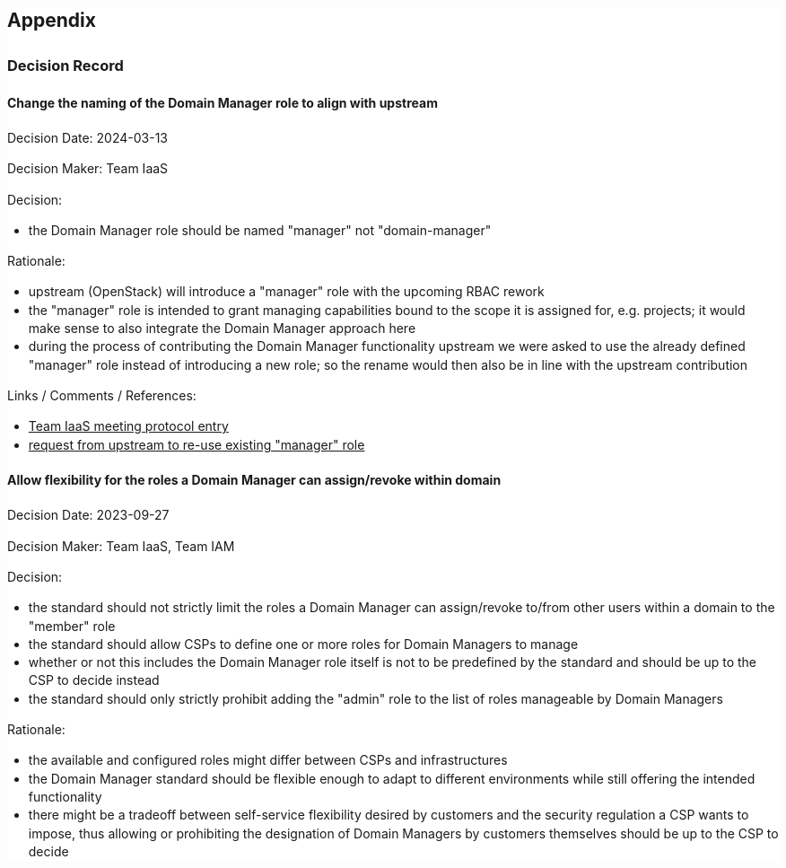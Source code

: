 ## Appendix

### Decision Record

#### Change the naming of the Domain Manager role to align with upstream

Decision Date: 2024-03-13

Decision Maker: Team IaaS

Decision:

- the Domain Manager role should be named "manager" not "domain-manager"

Rationale:

- upstream (OpenStack) will introduce a "manager" role with the upcoming RBAC rework
- the "manager" role is intended to grant managing capabilities bound to the scope it is assigned for, e.g. projects; it would make sense to also integrate the Domain Manager approach here
- during the process of contributing the Domain Manager functionality upstream we were asked to use the already defined "manager" role instead of introducing a new role; so the rename would then also be in line with the upstream contribution

Links / Comments / References:

- [Team IaaS meeting protocol entry](https://github.com/SovereignCloudStack/minutes/blob/main/iaas/20240313.md#domain-manager-rolepersona-markus-hentsch)
- [request from upstream to re-use existing "manager" role](https://review.opendev.org/c/openstack/keystone-specs/+/903172/2/specs/keystone/2023.1/domain-manager-role.rst#20)

#### Allow flexibility for the roles a Domain Manager can assign/revoke within domain

Decision Date: 2023-09-27

Decision Maker: Team IaaS, Team IAM

Decision:

- the standard should not strictly limit the roles a Domain Manager can assign/revoke to/from other users within a domain to the "member" role
- the standard should allow CSPs to define one or more roles for Domain Managers to manage
- whether or not this includes the Domain Manager role itself is not to be predefined by the standard and should be up to the CSP to decide instead
- the standard should only strictly prohibit adding the "admin" role to the list of roles manageable by Domain Managers

Rationale:

- the available and configured roles might differ between CSPs and infrastructures
- the Domain Manager standard should be flexible enough to adapt to different environments while still offering the intended functionality
- there might be a tradeoff between self-service flexibility desired by customers and the security regulation a CSP wants to impose, thus allowing or prohibiting the designation of Domain Managers by customers themselves should be up to the CSP to decide
